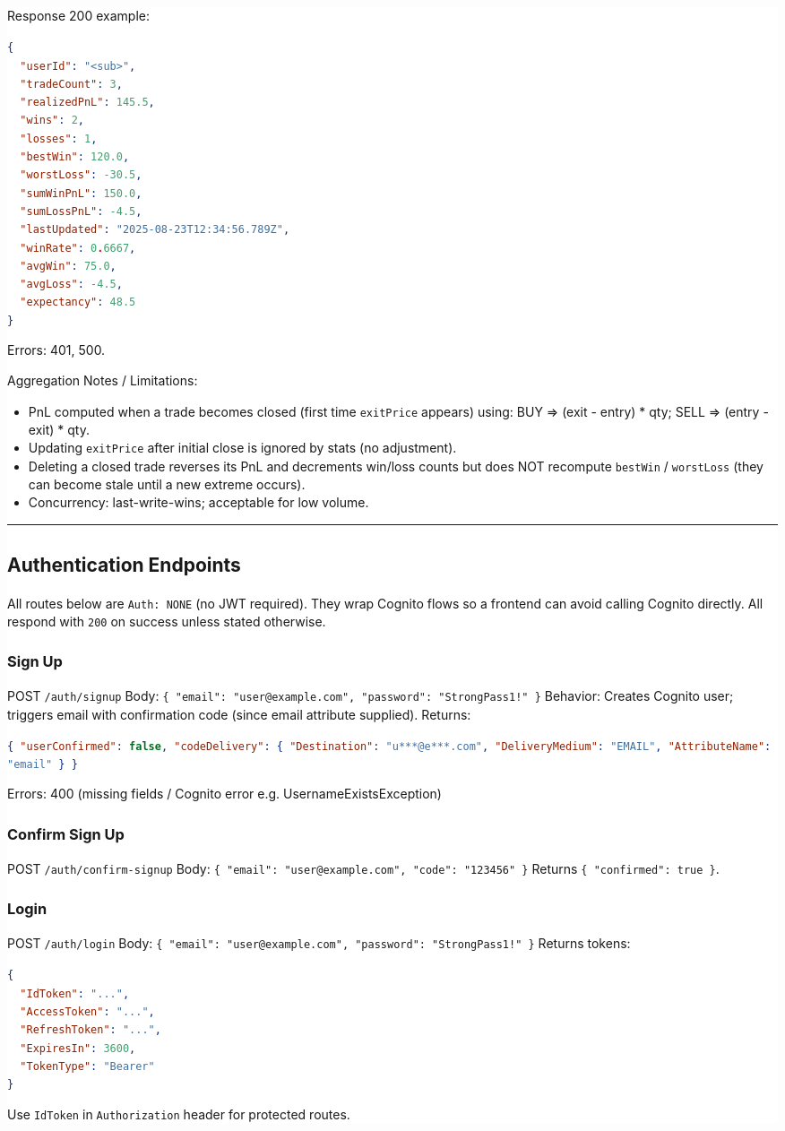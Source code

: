 Response 200 example:
```json
{
  "userId": "<sub>",
  "tradeCount": 3,
  "realizedPnL": 145.5,
  "wins": 2,
  "losses": 1,
  "bestWin": 120.0,
  "worstLoss": -30.5,
  "sumWinPnL": 150.0,
  "sumLossPnL": -4.5,
  "lastUpdated": "2025-08-23T12:34:56.789Z",
  "winRate": 0.6667,
  "avgWin": 75.0,
  "avgLoss": -4.5,
  "expectancy": 48.5
}
```
Errors: 401, 500.

Aggregation Notes / Limitations:
- PnL computed when a trade becomes closed (first time `exitPrice` appears) using: BUY => (exit - entry) * qty; SELL => (entry - exit) * qty.
- Updating `exitPrice` after initial close is ignored by stats (no adjustment).
- Deleting a closed trade reverses its PnL and decrements win/loss counts but does NOT recompute `bestWin` / `worstLoss` (they can become stale until a new extreme occurs).
- Concurrency: last-write-wins; acceptable for low volume.

---
## Authentication Endpoints
All routes below are `Auth: NONE` (no JWT required). They wrap Cognito flows so a frontend can avoid calling Cognito directly. All respond with `200` on success unless stated otherwise.

### Sign Up
POST `/auth/signup`
Body: `{ "email": "user@example.com", "password": "StrongPass1!" }`
Behavior: Creates Cognito user; triggers email with confirmation code (since email attribute supplied). Returns:
```json
{ "userConfirmed": false, "codeDelivery": { "Destination": "u***@e***.com", "DeliveryMedium": "EMAIL", "AttributeName": "email" } }
```
Errors: 400 (missing fields / Cognito error e.g. UsernameExistsException)

### Confirm Sign Up
POST `/auth/confirm-signup`
Body: `{ "email": "user@example.com", "code": "123456" }`
Returns `{ "confirmed": true }`.

### Login
POST `/auth/login`
Body: `{ "email": "user@example.com", "password": "StrongPass1!" }`
Returns tokens:
```json
{
  "IdToken": "...",
  "AccessToken": "...",
  "RefreshToken": "...",
  "ExpiresIn": 3600,
  "TokenType": "Bearer"
}
```
Use `IdToken` in `Authorization` header for protected routes.